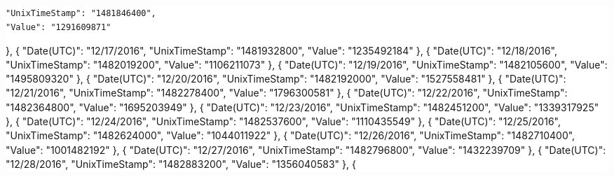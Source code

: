     "UnixTimeStamp": "1481846400",
    "Value": "1291609871"
  },
  {
    "Date(UTC)": "12/17/2016",
    "UnixTimeStamp": "1481932800",
    "Value": "1235492184"
  },
  {
    "Date(UTC)": "12/18/2016",
    "UnixTimeStamp": "1482019200",
    "Value": "1106211073"
  },
  {
    "Date(UTC)": "12/19/2016",
    "UnixTimeStamp": "1482105600",
    "Value": "1495809320"
  },
  {
    "Date(UTC)": "12/20/2016",
    "UnixTimeStamp": "1482192000",
    "Value": "1527558481"
  },
  {
    "Date(UTC)": "12/21/2016",
    "UnixTimeStamp": "1482278400",
    "Value": "1796300581"
  },
  {
    "Date(UTC)": "12/22/2016",
    "UnixTimeStamp": "1482364800",
    "Value": "1695203949"
  },
  {
    "Date(UTC)": "12/23/2016",
    "UnixTimeStamp": "1482451200",
    "Value": "1339317925"
  },
  {
    "Date(UTC)": "12/24/2016",
    "UnixTimeStamp": "1482537600",
    "Value": "1110435549"
  },
  {
    "Date(UTC)": "12/25/2016",
    "UnixTimeStamp": "1482624000",
    "Value": "1044011922"
  },
  {
    "Date(UTC)": "12/26/2016",
    "UnixTimeStamp": "1482710400",
    "Value": "1001482192"
  },
  {
    "Date(UTC)": "12/27/2016",
    "UnixTimeStamp": "1482796800",
    "Value": "1432239709"
  },
  {
    "Date(UTC)": "12/28/2016",
    "UnixTimeStamp": "1482883200",
    "Value": "1356040583"
  },
  {